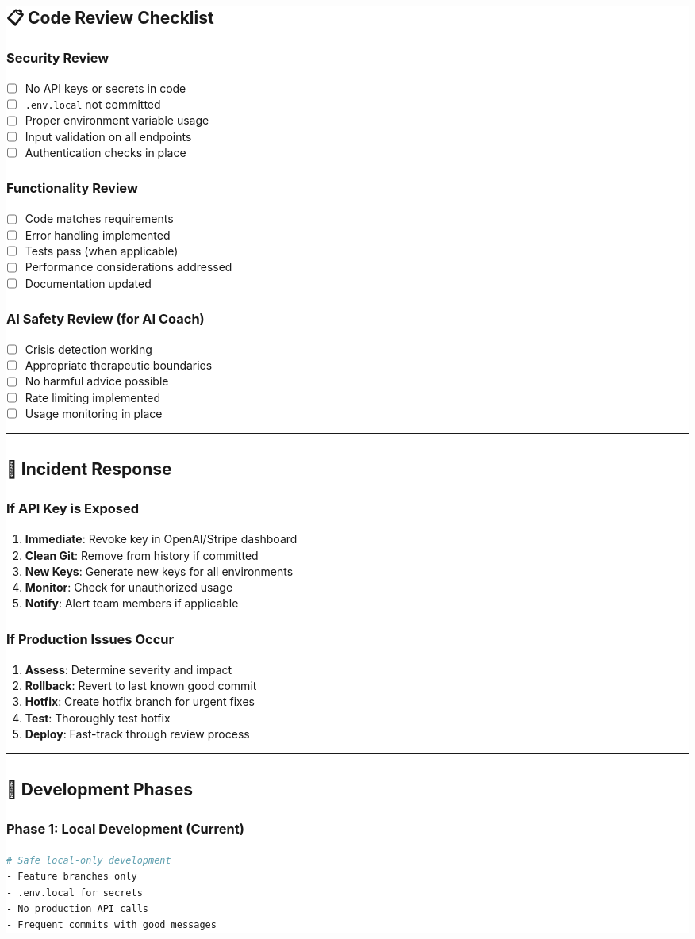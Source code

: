 
## 📋 Code Review Checklist

### Security Review
- [ ] No API keys or secrets in code
- [ ] `.env.local` not committed
- [ ] Proper environment variable usage
- [ ] Input validation on all endpoints
- [ ] Authentication checks in place

### Functionality Review
- [ ] Code matches requirements
- [ ] Error handling implemented
- [ ] Tests pass (when applicable)
- [ ] Performance considerations addressed
- [ ] Documentation updated

### AI Safety Review (for AI Coach)
- [ ] Crisis detection working
- [ ] Appropriate therapeutic boundaries
- [ ] No harmful advice possible
- [ ] Rate limiting implemented
- [ ] Usage monitoring in place

---

## 🚨 Incident Response

### If API Key is Exposed
1. **Immediate**: Revoke key in OpenAI/Stripe dashboard
2. **Clean Git**: Remove from history if committed
3. **New Keys**: Generate new keys for all environments
4. **Monitor**: Check for unauthorized usage
5. **Notify**: Alert team members if applicable

### If Production Issues Occur
1. **Assess**: Determine severity and impact
2. **Rollback**: Revert to last known good commit
3. **Hotfix**: Create hotfix branch for urgent fixes
4. **Test**: Thoroughly test hotfix
5. **Deploy**: Fast-track through review process

---

## 🎯 Development Phases

### Phase 1: Local Development (Current)
```bash
# Safe local-only development
- Feature branches only
- .env.local for secrets
- No production API calls
- Frequent commits with good messages
```

